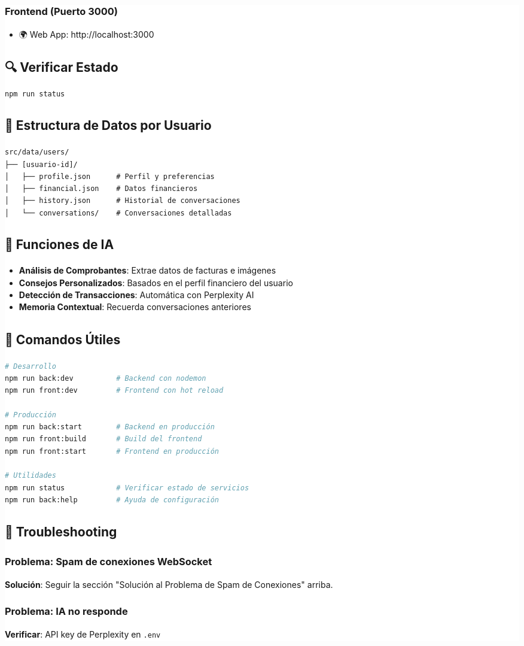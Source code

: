 ### Frontend (Puerto 3000)
- 🌍 Web App: http://localhost:3000

## 🔍 Verificar Estado

```bash
npm run status
```

## 📁 Estructura de Datos por Usuario

```
src/data/users/
├── [usuario-id]/
│   ├── profile.json      # Perfil y preferencias
│   ├── financial.json    # Datos financieros
│   ├── history.json      # Historial de conversaciones
│   └── conversations/    # Conversaciones detalladas
```

## 🤖 Funciones de IA

- **Análisis de Comprobantes**: Extrae datos de facturas e imágenes
- **Consejos Personalizados**: Basados en el perfil financiero del usuario
- **Detección de Transacciones**: Automática con Perplexity AI
- **Memoria Contextual**: Recuerda conversaciones anteriores

## 🔧 Comandos Útiles

```bash
# Desarrollo
npm run back:dev          # Backend con nodemon
npm run front:dev         # Frontend con hot reload

# Producción
npm run back:start        # Backend en producción
npm run front:build       # Build del frontend
npm run front:start       # Frontend en producción

# Utilidades
npm run status            # Verificar estado de servicios
npm run back:help         # Ayuda de configuración
```

## 🐛 Troubleshooting

### Problema: Spam de conexiones WebSocket
**Solución**: Seguir la sección "Solución al Problema de Spam de Conexiones" arriba.

### Problema: IA no responde
**Verificar**: API key de Perplexity en `.env`

